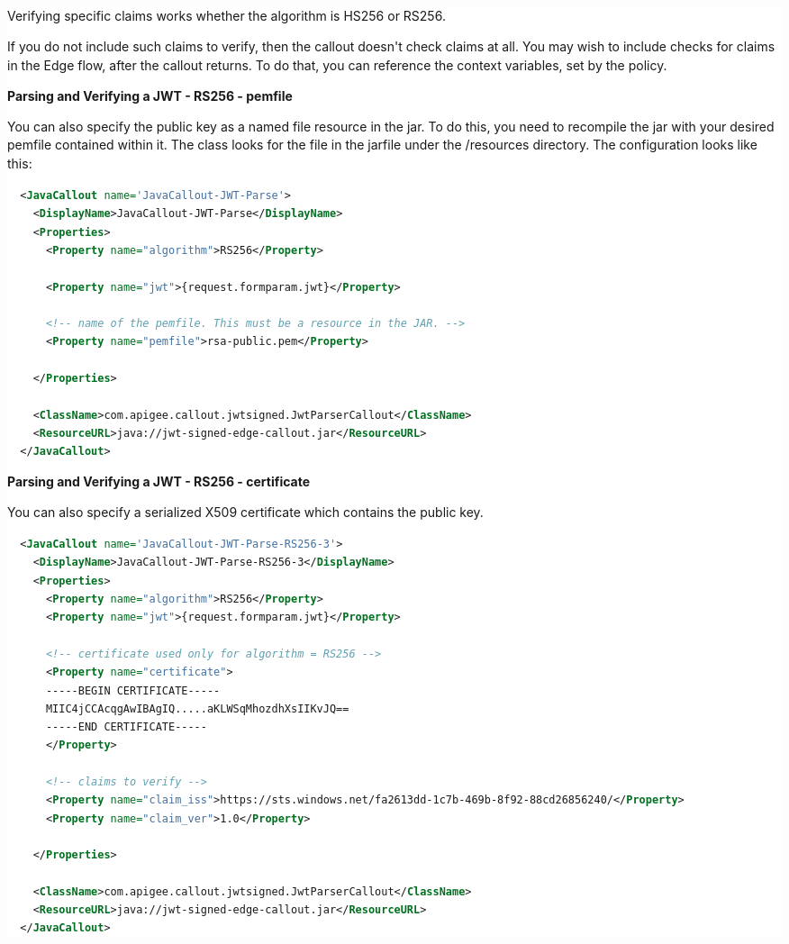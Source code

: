 Verifying specific claims works whether the algorithm is HS256 or RS256.

If you do not include such claims to verify, then the callout doesn't check claims at all.
You may wish to include checks for claims in the Edge flow, after the callout returns. To do that, you can reference the context variables, set by the policy.


**Parsing and Verifying a JWT - RS256 - pemfile**

You can also specify the public key as a named file resource in the jar.
To do this, you need to recompile the jar with your desired pemfile contained within it. The class looks for the file in the jarfile under the /resources directory. The configuration looks like this:

```xml
  <JavaCallout name='JavaCallout-JWT-Parse'>
    <DisplayName>JavaCallout-JWT-Parse</DisplayName>
    <Properties>
      <Property name="algorithm">RS256</Property>

      <Property name="jwt">{request.formparam.jwt}</Property>

      <!-- name of the pemfile. This must be a resource in the JAR. -->
      <Property name="pemfile">rsa-public.pem</Property>

    </Properties>

    <ClassName>com.apigee.callout.jwtsigned.JwtParserCallout</ClassName>
    <ResourceURL>java://jwt-signed-edge-callout.jar</ResourceURL>
  </JavaCallout>
```

**Parsing and Verifying a JWT - RS256 - certificate**

You can also specify a serialized X509 certificate which contains the public key. 

```xml
  <JavaCallout name='JavaCallout-JWT-Parse-RS256-3'>
    <DisplayName>JavaCallout-JWT-Parse-RS256-3</DisplayName>
    <Properties>
      <Property name="algorithm">RS256</Property>
      <Property name="jwt">{request.formparam.jwt}</Property>

      <!-- certificate used only for algorithm = RS256 -->
      <Property name="certificate">
      -----BEGIN CERTIFICATE-----
      MIIC4jCCAcqgAwIBAgIQ.....aKLWSqMhozdhXsIIKvJQ==
      -----END CERTIFICATE-----
      </Property>

      <!-- claims to verify -->
      <Property name="claim_iss">https://sts.windows.net/fa2613dd-1c7b-469b-8f92-88cd26856240/</Property>
      <Property name="claim_ver">1.0</Property>

    </Properties>

    <ClassName>com.apigee.callout.jwtsigned.JwtParserCallout</ClassName>
    <ResourceURL>java://jwt-signed-edge-callout.jar</ResourceURL>
  </JavaCallout>
```
